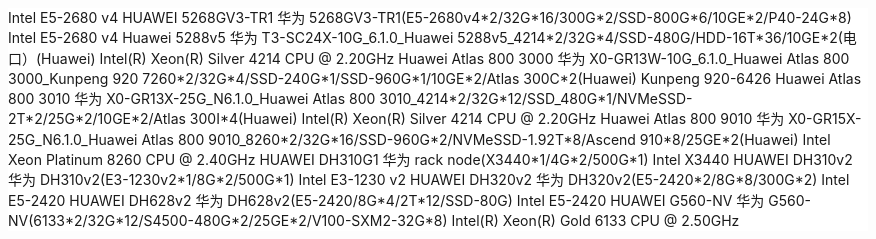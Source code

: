 <td>Intel E5-2680 v4</td>
</tr>
<tr>
<td>HUAWEI  5268GV3-TR1</td>
<td>华为</td>
<td>5268GV3-TR1(E5-2680v4*2/32G*16/300G*2/SSD-800G*6/10GE*2/P40-24G*8)</td>
<td>Intel E5-2680 v4</td>
</tr>
<tr>
<td>Huawei  5288v5</td>
<td>华为</td>
<td>T3-SC24X-10G_6.1.0_Huawei  5288v5_4214*2/32G*4/SSD-480G/HDD-16T*36/10GE*2(电口）(Huawei)</td>
<td>Intel(R) Xeon(R) Silver 4214 CPU  @ 2.20GHz</td>
</tr>
<tr>
<td>Huawei  Atlas 800 3000</td>
<td>华为</td>
<td>X0-GR13W-10G_6.1.0_Huawei Atlas  800 3000_Kunpeng 920 7260*2/32G*4/SSD-240G*1/SSD-960G*1/10GE*2/Atlas  300C*2(Huawei)</td>
<td>Kunpeng 920-6426</td>
</tr>
<tr>
<td>Huawei  Atlas 800 3010</td>
<td>华为</td>
<td>X0-GR13X-25G_N6.1.0_Huawei Atlas  800 3010_4214*2/32G*12/SSD_480G*1/NVMeSSD-2T*2/25G*2/10GE*2/Atlas  300I*4(Huawei)</td>
<td>Intel(R) Xeon(R) Silver 4214 CPU  @ 2.20GHz</td>
</tr>
<tr>
<td>Huawei  Atlas 800 9010</td>
<td>华为</td>
<td>X0-GR15X-25G_N6.1.0_Huawei Atlas  800 9010_8260*2/32G*16/SSD-960G*2/NVMeSSD-1.92T*8/Ascend 910*8/25GE*2(Huawei)</td>
<td>Intel Xeon Platinum 8260 CPU @  2.40GHz</td>
</tr>
<tr>
<td>HUAWEI  DH310G1</td>
<td>华为</td>
<td>rack node(X3440*1/4G*2/500G*1)</td>
<td>Intel X3440</td>
</tr>
<tr>
<td>HUAWEI  DH310v2</td>
<td>华为</td>
<td>DH310v2(E3-1230v2*1/8G*2/500G*1)</td>
<td>Intel E3-1230 v2</td>
</tr>
<tr>
<td>HUAWEI  DH320v2</td>
<td>华为</td>
<td>DH320v2(E5-2420*2/8G*8/300G*2)</td>
<td>Intel E5-2420</td>
</tr>
<tr>
<td>HUAWEI  DH628v2</td>
<td>华为</td>
<td>DH628v2(E5-2420/8G*4/2T*12/SSD-80G)</td>
<td>Intel E5-2420</td>
</tr>
<tr>
<td>HUAWEI  G560-NV</td>
<td>华为</td>
<td>G560-NV(6133*2/32G*12/S4500-480G*2/25GE*2/V100-SXM2-32G*8)</td>
<td>Intel(R) Xeon(R) Gold 6133 CPU @  2.50GHz</td>